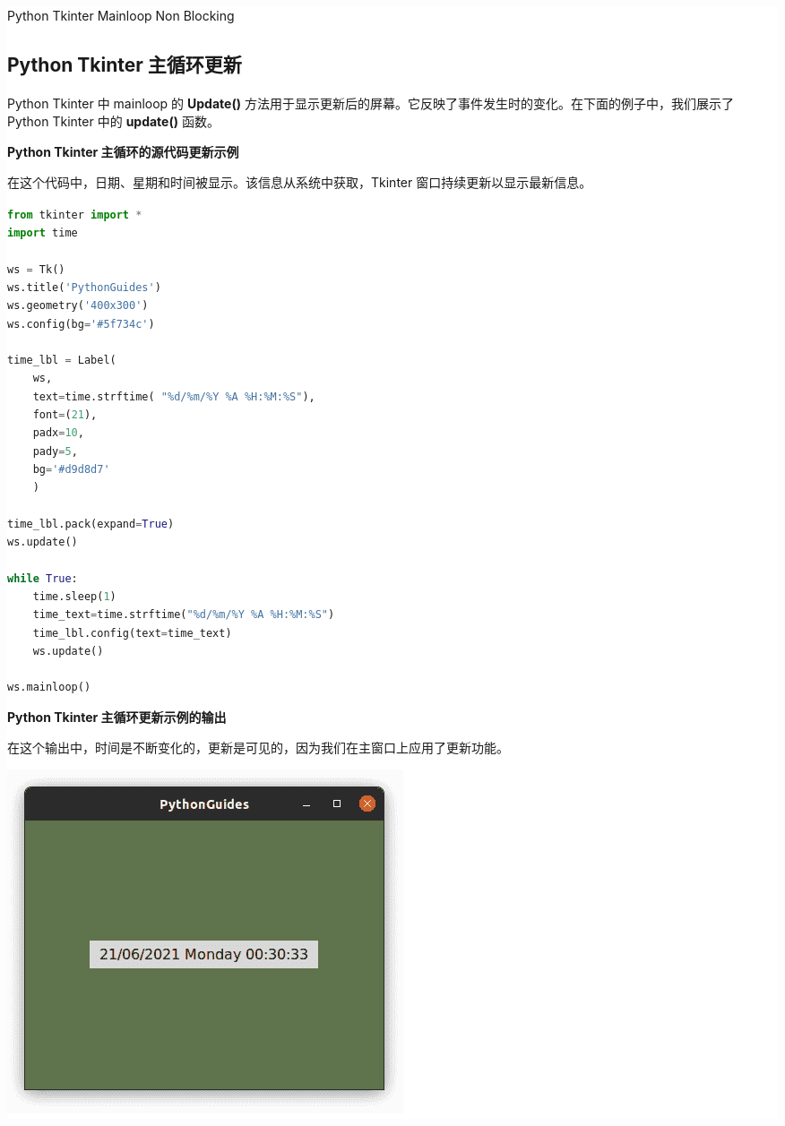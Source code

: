 Python Tkinter Mainloop Non Blocking

## Python Tkinter 主循环更新

Python Tkinter 中 mainloop 的 **Update()** 方法用于显示更新后的屏幕。它反映了事件发生时的变化。在下面的例子中，我们展示了 Python Tkinter 中的 **update()** 函数。

**Python Tkinter 主循环的源代码更新示例**

在这个代码中，日期、星期和时间被显示。该信息从系统中获取，Tkinter 窗口持续更新以显示最新信息。

```py
from tkinter import *
import time

ws = Tk()
ws.title('PythonGuides')
ws.geometry('400x300')
ws.config(bg='#5f734c')

time_lbl = Label(
    ws,
    text=time.strftime( "%d/%m/%Y %A %H:%M:%S"),
    font=(21),
    padx=10,
    pady=5,
    bg='#d9d8d7'
    )

time_lbl.pack(expand=True)
ws.update()

while True:
    time.sleep(1)
    time_text=time.strftime("%d/%m/%Y %A %H:%M:%S")
    time_lbl.config(text=time_text)
    ws.update()

ws.mainloop() 
```

**Python Tkinter 主循环更新示例的输出**

在这个输出中，时间是不断变化的，更新是可见的，因为我们在主窗口上应用了更新功能。

![python tkinter mainloop update](img/4de80db3ea270c652496be15fed68977.png "python tkinter mainloop update")
